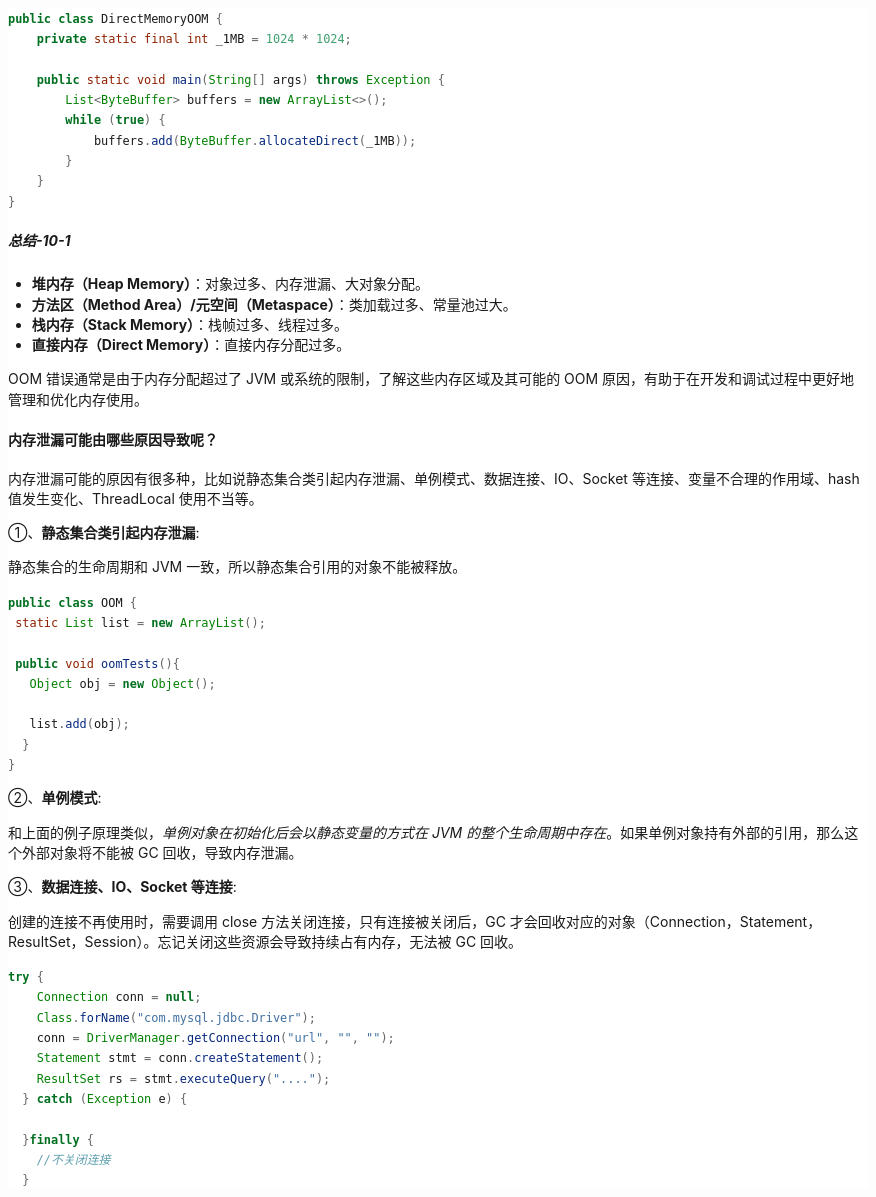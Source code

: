 ```java
public class DirectMemoryOOM {
    private static final int _1MB = 1024 * 1024;

    public static void main(String[] args) throws Exception {
        List<ByteBuffer> buffers = new ArrayList<>();
        while (true) {
            buffers.add(ByteBuffer.allocateDirect(_1MB));
        }
    }
}
```

##### 总结-10-1

- **堆内存（Heap Memory）**：对象过多、内存泄漏、大对象分配。
- **方法区（Method Area）/元空间（Metaspace）**：类加载过多、常量池过大。
- **栈内存（Stack Memory）**：栈帧过多、线程过多。
- **直接内存（Direct Memory）**：直接内存分配过多。

OOM 错误通常是由于内存分配超过了 JVM 或系统的限制，了解这些内存区域及其可能的 OOM 原因，有助于在开发和调试过程中更好地管理和优化内存使用。

#### 内存泄漏可能由哪些原因导致呢？

内存泄漏可能的原因有很多种，比如说静态集合类引起内存泄漏、单例模式、数据连接、IO、Socket 等连接、变量不合理的作用域、hash 值发生变化、ThreadLocal 使用不当等。

①、**静态集合类引起内存泄漏**:

静态集合的生命周期和 JVM 一致，所以静态集合引用的对象不能被释放。

```java
public class OOM {
 static List list = new ArrayList();

 public void oomTests(){
   Object obj = new Object();

   list.add(obj);
  }
}
```

②、**单例模式**:

和上面的例子原理类似，*单例对象在初始化后会以静态变量的方式在 JVM 的整个生命周期中存在*。如果单例对象持有外部的引用，那么这个外部对象将不能被 GC 回收，导致内存泄漏。

③、**数据连接、IO、Socket 等连接**:

创建的连接不再使用时，需要调用 close 方法关闭连接，只有连接被关闭后，GC 才会回收对应的对象（Connection，Statement，ResultSet，Session）。忘记关闭这些资源会导致持续占有内存，无法被 GC 回收。

```java
try {
    Connection conn = null;
    Class.forName("com.mysql.jdbc.Driver");
    conn = DriverManager.getConnection("url", "", "");
    Statement stmt = conn.createStatement();
    ResultSet rs = stmt.executeQuery("....");
  } catch (Exception e) {

  }finally {
    //不关闭连接
  }
```
